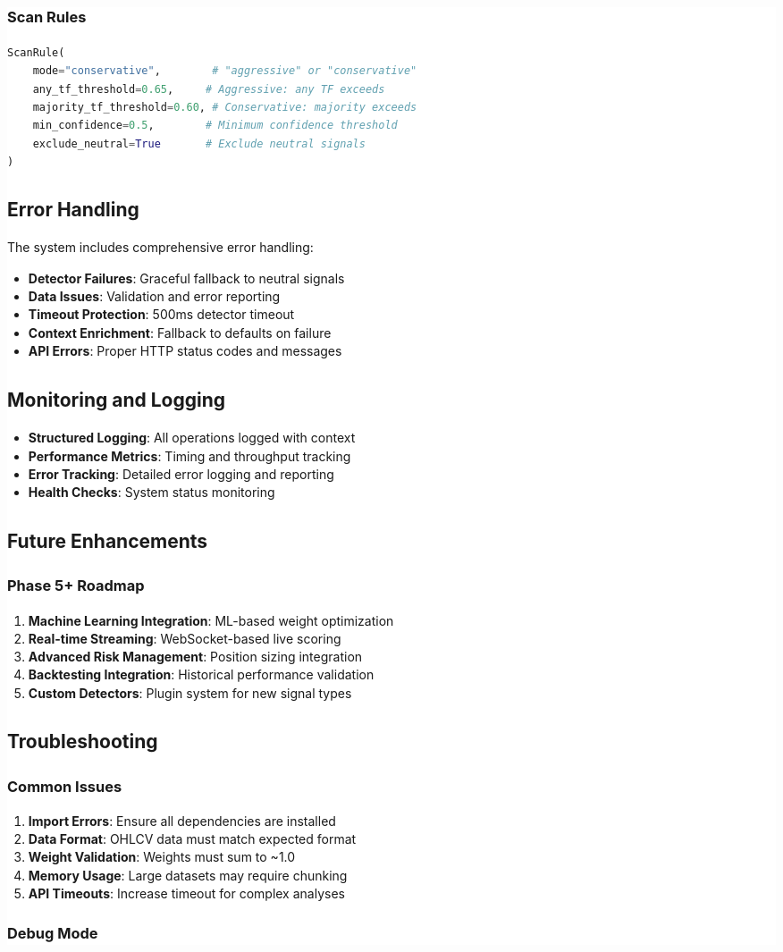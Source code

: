 ### Scan Rules

```python
ScanRule(
    mode="conservative",        # "aggressive" or "conservative"
    any_tf_threshold=0.65,     # Aggressive: any TF exceeds
    majority_tf_threshold=0.60, # Conservative: majority exceeds
    min_confidence=0.5,        # Minimum confidence threshold
    exclude_neutral=True       # Exclude neutral signals
)
```

## Error Handling

The system includes comprehensive error handling:

- **Detector Failures**: Graceful fallback to neutral signals
- **Data Issues**: Validation and error reporting
- **Timeout Protection**: 500ms detector timeout
- **Context Enrichment**: Fallback to defaults on failure
- **API Errors**: Proper HTTP status codes and messages

## Monitoring and Logging

- **Structured Logging**: All operations logged with context
- **Performance Metrics**: Timing and throughput tracking
- **Error Tracking**: Detailed error logging and reporting
- **Health Checks**: System status monitoring

## Future Enhancements

### Phase 5+ Roadmap

1. **Machine Learning Integration**: ML-based weight optimization
2. **Real-time Streaming**: WebSocket-based live scoring
3. **Advanced Risk Management**: Position sizing integration
4. **Backtesting Integration**: Historical performance validation
5. **Custom Detectors**: Plugin system for new signal types

## Troubleshooting

### Common Issues

1. **Import Errors**: Ensure all dependencies are installed
2. **Data Format**: OHLCV data must match expected format
3. **Weight Validation**: Weights must sum to ~1.0
4. **Memory Usage**: Large datasets may require chunking
5. **API Timeouts**: Increase timeout for complex analyses

### Debug Mode
